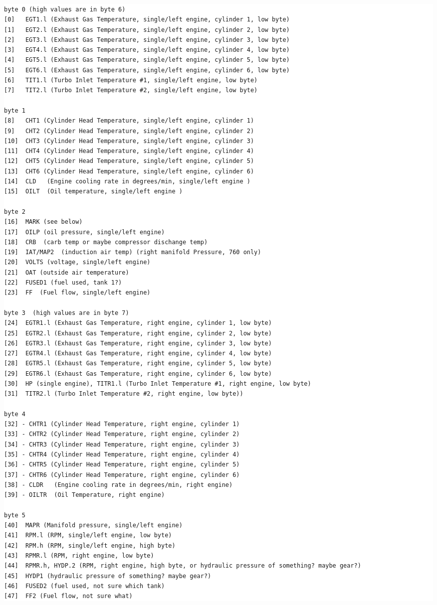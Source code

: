     byte 0 (high values are in byte 6)
    [0]   EGT1.l (Exhaust Gas Temperature, single/left engine, cylinder 1, low byte)
    [1]   EGT2.l (Exhaust Gas Temperature, single/left engine, cylinder 2, low byte)
    [2]   EGT3.l (Exhaust Gas Temperature, single/left engine, cylinder 3, low byte)
    [3]   EGT4.l (Exhaust Gas Temperature, single/left engine, cylinder 4, low byte)
    [4]   EGT5.l (Exhaust Gas Temperature, single/left engine, cylinder 5, low byte)
    [5]   EGT6.l (Exhaust Gas Temperature, single/left engine, cylinder 6, low byte)
    [6]   TIT1.l (Turbo Inlet Temperature #1, single/left engine, low byte)
    [7]   TIT2.l (Turbo Inlet Temperature #2, single/left engine, low byte)

    byte 1
    [8]   CHT1 (Cylinder Head Temperature, single/left engine, cylinder 1)
    [9]   CHT2 (Cylinder Head Temperature, single/left engine, cylinder 2)
    [10]  CHT3 (Cylinder Head Temperature, single/left engine, cylinder 3)
    [11]  CHT4 (Cylinder Head Temperature, single/left engine, cylinder 4)
    [12]  CHT5 (Cylinder Head Temperature, single/left engine, cylinder 5)
    [13]  CHT6 (Cylinder Head Temperature, single/left engine, cylinder 6)
    [14]  CLD   (Engine cooling rate in degrees/min, single/left engine ) 
    [15]  OILT  (Oil temperature, single/left engine )

    byte 2 
    [16]  MARK (see below)
    [17]  OILP (oil pressure, single/left engine)
    [18]  CRB  (carb temp or maybe compressor dischange temp)
    [19]  IAT/MAP2  (induction air temp) (right manifold Pressure, 760 only)
    [20]  VOLTS (voltage, single/left engine)
    [21]  OAT (outside air temperature)
    [22]  FUSED1 (fuel used, tank 1?)
    [23]  FF  (Fuel flow, single/left engine)

    byte 3  (high values are in byte 7)
    [24]  EGTR1.l (Exhaust Gas Temperature, right engine, cylinder 1, low byte)
    [25]  EGTR2.l (Exhaust Gas Temperature, right engine, cylinder 2, low byte)
    [26]  EGTR3.l (Exhaust Gas Temperature, right engine, cylinder 3, low byte)
    [27]  EGTR4.l (Exhaust Gas Temperature, right engine, cylinder 4, low byte)
    [28]  EGTR5.l (Exhaust Gas Temperature, right engine, cylinder 5, low byte)
    [29]  EGTR6.l (Exhaust Gas Temperature, right engine, cylinder 6, low byte)
    [30]  HP (single engine), TITR1.l (Turbo Inlet Temperature #1, right engine, low byte)
    [31]  TITR2.l (Turbo Inlet Temperature #2, right engine, low byte))

    byte 4 
    [32] - CHTR1 (Cylinder Head Temperature, right engine, cylinder 1)
    [33] - CHTR2 (Cylinder Head Temperature, right engine, cylinder 2)
    [34] - CHTR3 (Cylinder Head Temperature, right engine, cylinder 3)
    [35] - CHTR4 (Cylinder Head Temperature, right engine, cylinder 4)
    [36] - CHTR5 (Cylinder Head Temperature, right engine, cylinder 5)
    [37] - CHTR6 (Cylinder Head Temperature, right engine, cylinder 6)
    [38] - CLDR   (Engine cooling rate in degrees/min, right engine)
    [39] - OILTR  (Oil Temperature, right engine)

    byte 5
    [40]  MAPR (Manifold pressure, single/left engine)
    [41]  RPM.l (RPM, single/left engine, low byte)
    [42]  RPM.h (RPM, single/left engine, high byte)
    [43]  RPMR.l (RPM, right engine, low byte)
    [44]  RPMR.h, HYDP.2 (RPM, right engine, high byte, or hydraulic pressure of something? maybe gear?)
    [45]  HYDP1 (hydraulic pressure of something? maybe gear?)
    [46]  FUSED2 (fuel used, not sure which tank)
    [47]  FF2 (Fuel flow, not sure what)
